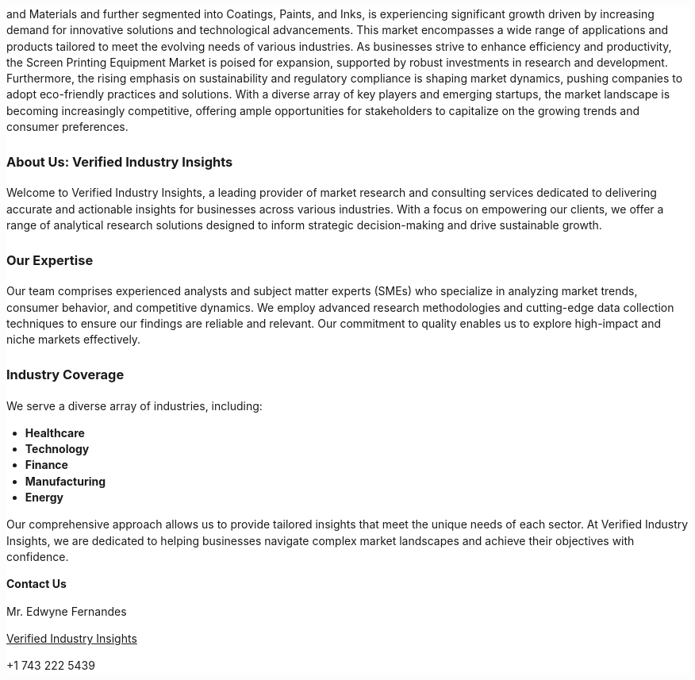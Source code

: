 and Materials and further segmented into Coatings, Paints, and Inks, is experiencing significant growth driven by increasing demand for innovative solutions and technological advancements. This market encompasses a wide range of applications and products tailored to meet the evolving needs of various industries. As businesses strive to enhance efficiency and productivity, the Screen Printing Equipment Market is poised for expansion, supported by robust investments in research and development. Furthermore, the rising emphasis on sustainability and regulatory compliance is shaping market dynamics, pushing companies to adopt eco-friendly practices and solutions. With a diverse array of key players and emerging startups, the market landscape is becoming increasingly competitive, offering ample opportunities for stakeholders to capitalize on the growing trends and consumer preferences.</p><h3>About Us: Verified Industry Insights</h3><p>Welcome to Verified Industry Insights, a leading provider of market research and consulting services dedicated to delivering accurate and actionable insights for businesses across various industries. With a focus on empowering our clients, we offer a range of analytical research solutions designed to inform strategic decision-making and drive sustainable growth.</p><h3>Our Expertise</h3><p>Our team comprises experienced analysts and subject matter experts (SMEs) who specialize in analyzing market trends, consumer behavior, and competitive dynamics. We employ advanced research methodologies and cutting-edge data collection techniques to ensure our findings are reliable and relevant. Our commitment to quality enables us to explore high-impact and niche markets effectively.</p><h3>Industry Coverage</h3><p>We serve a diverse array of industries, including:</p><ul><li><strong>Healthcare</strong></li><li><strong>Technology</strong></li><li><strong>Finance</strong></li><li><strong>Manufacturing</strong></li><li><strong>Energy</strong></li></ul><p>Our comprehensive approach allows us to provide tailored insights that meet the unique needs of each sector. At Verified Industry Insights, we are dedicated to helping businesses navigate complex market landscapes and achieve their objectives with confidence.</p><p><strong>Contact Us</strong></p><p>Mr. Edwyne Fernandes</p><p><a href="https://www.verifiedindustryinsights.com/">Verified Industry Insights</a></p><p>+1 743 222 5439</p>

